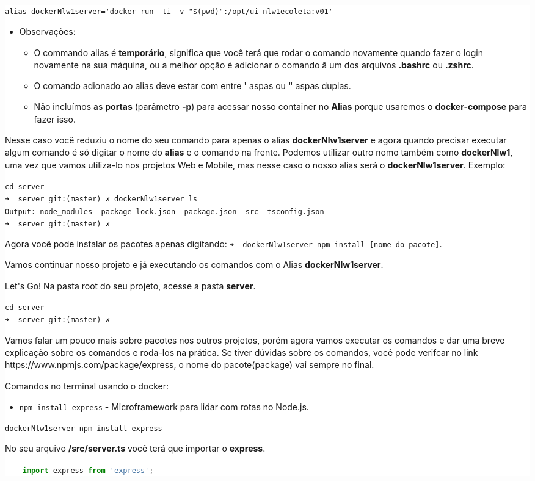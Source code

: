```
alias dockerNlw1server='docker run -ti -v "$(pwd)":/opt/ui nlw1ecoleta:v01'
```

* Observações: 
  * O commando alias é **temporário**, significa que você terá que rodar o comando novamente quando fazer o login novamente na sua máquina, ou a melhor opção é adicionar o comando ã um dos arquivos **.bashrc** ou **.zshrc**.
  
  * O comando adionado ao alias deve estar com entre **'** aspas ou **"** aspas duplas.

  * Não incluímos as **portas** (parâmetro **-p**) para acessar nosso container no **Alias** porque usaremos o **docker-compose** para fazer isso.

Nesse caso você reduziu o nome do seu comando para apenas o alias **dockerNlw1server** e agora quando precisar executar algum comando é só digitar o nome do **alias** e o comando na frente. Podemos utilizar outro nomo também como **dockerNlw1**, uma vez que vamos utiliza-lo nos projetos Web e Mobile, mas nesse caso o nosso alias será o **dockerNlw1server**.
Exemplo: 

```
cd server
➜  server git:(master) ✗ dockerNlw1server ls                                                           
Output: node_modules  package-lock.json  package.json  src  tsconfig.json
➜  server git:(master) ✗ 
```

Agora você pode instalar os pacotes apenas digitando: `➜  dockerNlw1server npm install [nome do pacote]`.

Vamos continuar nosso projeto e já executando os comandos com o Alias **dockerNlw1server**.

Let's Go!
Na pasta root do seu projeto, acesse a pasta **server**.

```
cd server
➜  server git:(master) ✗ 
```

Vamos falar um pouco mais sobre pacotes nos outros projetos, porém agora vamos executar os comandos e dar uma breve explicação sobre os comandos e roda-los na prática. Se tiver dúvidas sobre os comandos, você pode verifcar no link https://www.npmjs.com/package/express, o nome do pacote(package) vai sempre no final.

Comandos no terminal usando o docker: 

* `npm install express` - Microframework para lidar com rotas no Node.js.

```
dockerNlw1server npm install express
``` 

No seu arquivo **/src/server.ts** você terá que importar o **express**.

```Typescript
    import express from 'express';
```
